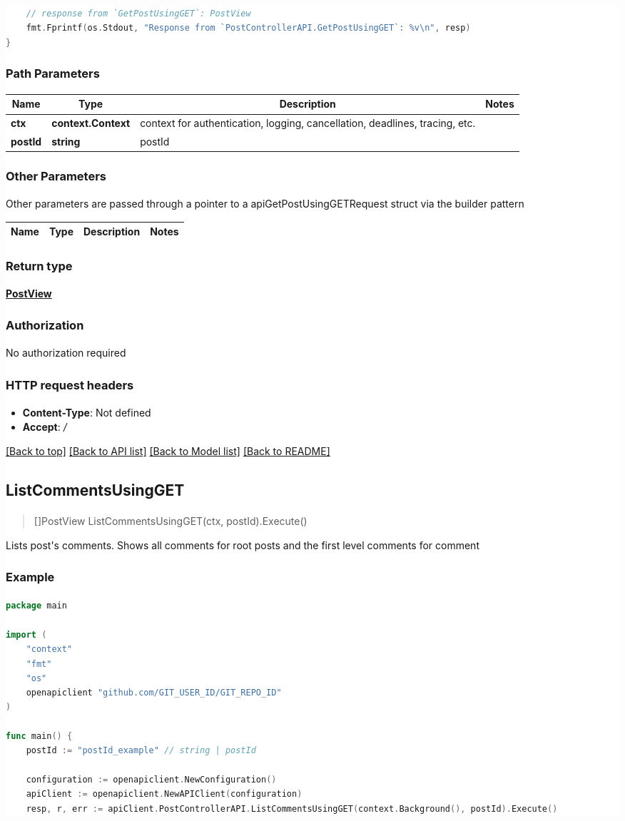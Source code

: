 ```go
	// response from `GetPostUsingGET`: PostView
	fmt.Fprintf(os.Stdout, "Response from `PostControllerAPI.GetPostUsingGET`: %v\n", resp)
}
```

### Path Parameters


Name | Type | Description  | Notes
------------- | ------------- | ------------- | -------------
**ctx** | **context.Context** | context for authentication, logging, cancellation, deadlines, tracing, etc.
**postId** | **string** | postId | 

### Other Parameters

Other parameters are passed through a pointer to a apiGetPostUsingGETRequest struct via the builder pattern


Name | Type | Description  | Notes
------------- | ------------- | ------------- | -------------


### Return type

[**PostView**](PostView.md)

### Authorization

No authorization required

### HTTP request headers

- **Content-Type**: Not defined
- **Accept**: */*

[[Back to top]](#) [[Back to API list]](../README.md#documentation-for-api-endpoints)
[[Back to Model list]](../README.md#documentation-for-models)
[[Back to README]](../README.md)


## ListCommentsUsingGET

> []PostView ListCommentsUsingGET(ctx, postId).Execute()

Lists post's comments. Shows all comments for root posts and the first level comments for comment

### Example

```go
package main

import (
	"context"
	"fmt"
	"os"
	openapiclient "github.com/GIT_USER_ID/GIT_REPO_ID"
)

func main() {
	postId := "postId_example" // string | postId

	configuration := openapiclient.NewConfiguration()
	apiClient := openapiclient.NewAPIClient(configuration)
	resp, r, err := apiClient.PostControllerAPI.ListCommentsUsingGET(context.Background(), postId).Execute()
```